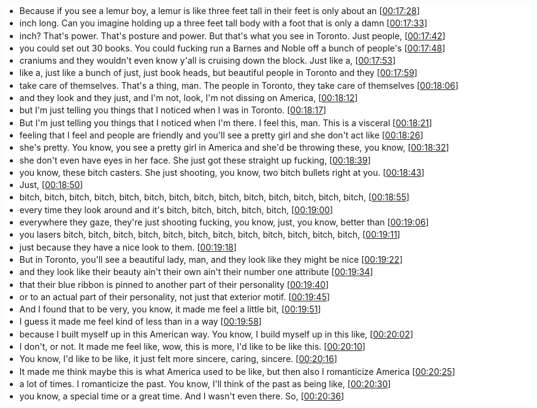 *  Because if you see a lemur boy, a lemur is like three feet tall in their feet is only about an [[00:17:28](https://www.youtube.com/watch?v=4RQKinUJvhs&t=1048.0s)]
*  inch long. Can you imagine holding up a three feet tall body with a foot that is only a damn [[00:17:33](https://www.youtube.com/watch?v=4RQKinUJvhs&t=1053.84s)]
*  inch? That's power. That's posture and power. But that's what you see in Toronto. Just people, [[00:17:42](https://www.youtube.com/watch?v=4RQKinUJvhs&t=1062.32s)]
*  you could set out 30 books. You could fucking run a Barnes and Noble off a bunch of people's [[00:17:48](https://www.youtube.com/watch?v=4RQKinUJvhs&t=1068.88s)]
*  craniums and they wouldn't even know y'all is cruising down the block. Just like a, [[00:17:53](https://www.youtube.com/watch?v=4RQKinUJvhs&t=1073.36s)]
*  like a, just like a bunch of just, just book heads, but beautiful people in Toronto and they [[00:17:59](https://www.youtube.com/watch?v=4RQKinUJvhs&t=1079.36s)]
*  take care of themselves. That's a thing, man. The people in Toronto, they take care of themselves [[00:18:06](https://www.youtube.com/watch?v=4RQKinUJvhs&t=1086.3999999999999s)]
*  and they look and they just, and I'm not, look, I'm not dissing on America, [[00:18:12](https://www.youtube.com/watch?v=4RQKinUJvhs&t=1092.6399999999999s)]
*  but I'm just telling you things that I noticed when I was in Toronto. [[00:18:17](https://www.youtube.com/watch?v=4RQKinUJvhs&t=1097.4399999999998s)]
*  But I'm just telling you things that I noticed when I'm there. I feel this, man. This is a visceral [[00:18:21](https://www.youtube.com/watch?v=4RQKinUJvhs&t=1101.2s)]
*  feeling that I feel and people are friendly and you'll see a pretty girl and she don't act like [[00:18:26](https://www.youtube.com/watch?v=4RQKinUJvhs&t=1106.96s)]
*  she's pretty. You know, you see a pretty girl in America and she'd be throwing these, you know, [[00:18:32](https://www.youtube.com/watch?v=4RQKinUJvhs&t=1112.8799999999999s)]
*  she don't even have eyes in her face. She just got these straight up fucking, [[00:18:39](https://www.youtube.com/watch?v=4RQKinUJvhs&t=1119.36s)]
*  you know, these bitch casters. She just shooting, you know, two bitch bullets right at you. [[00:18:43](https://www.youtube.com/watch?v=4RQKinUJvhs&t=1123.76s)]
*  Just, [[00:18:50](https://www.youtube.com/watch?v=4RQKinUJvhs&t=1130.08s)]
*  bitch, bitch, bitch, bitch, bitch, bitch, bitch, bitch, bitch, bitch, bitch, bitch, bitch, bitch, [[00:18:55](https://www.youtube.com/watch?v=4RQKinUJvhs&t=1135.1999999999998s)]
*  every time they look around and it's bitch, bitch, bitch, bitch, bitch, [[00:19:00](https://www.youtube.com/watch?v=4RQKinUJvhs&t=1140.9599999999998s)]
*  everywhere they gaze, they're just shooting fucking, you know, just, you know, better than [[00:19:06](https://www.youtube.com/watch?v=4RQKinUJvhs&t=1146.2399999999998s)]
*  you lasers bitch, bitch, bitch, bitch, bitch, bitch, bitch, bitch, bitch, bitch, bitch, bitch, [[00:19:11](https://www.youtube.com/watch?v=4RQKinUJvhs&t=1151.52s)]
*  just because they have a nice look to them. [[00:19:18](https://www.youtube.com/watch?v=4RQKinUJvhs&t=1158.32s)]
*  But in Toronto, you'll see a beautiful lady, man, and they look like they might be nice [[00:19:22](https://www.youtube.com/watch?v=4RQKinUJvhs&t=1162.8799999999999s)]
*  and they look like their beauty ain't their own ain't their number one attribute [[00:19:34](https://www.youtube.com/watch?v=4RQKinUJvhs&t=1174.96s)]
*  that their blue ribbon is pinned to another part of their personality [[00:19:40](https://www.youtube.com/watch?v=4RQKinUJvhs&t=1180.48s)]
*  or to an actual part of their personality, not just that exterior motif. [[00:19:45](https://www.youtube.com/watch?v=4RQKinUJvhs&t=1185.1200000000001s)]
*  And I found that to be very, you know, it made me feel a little bit, [[00:19:51](https://www.youtube.com/watch?v=4RQKinUJvhs&t=1191.52s)]
*  I guess it made me feel kind of less than in a way [[00:19:58](https://www.youtube.com/watch?v=4RQKinUJvhs&t=1198.88s)]
*  because I built myself up in this American way. You know, I build myself up in this like, [[00:20:02](https://www.youtube.com/watch?v=4RQKinUJvhs&t=1202.72s)]
*  I don't, or not. It made me feel like, wow, this is more, I'd like to be like this. [[00:20:10](https://www.youtube.com/watch?v=4RQKinUJvhs&t=1210.24s)]
*  You know, I'd like to be like, it just felt more sincere, caring, sincere. [[00:20:16](https://www.youtube.com/watch?v=4RQKinUJvhs&t=1216.48s)]
*  It made me think maybe this is what America used to be like, but then also I romanticize America [[00:20:25](https://www.youtube.com/watch?v=4RQKinUJvhs&t=1225.6000000000001s)]
*  a lot of times. I romanticize the past. You know, I'll think of the past as being like, [[00:20:30](https://www.youtube.com/watch?v=4RQKinUJvhs&t=1230.72s)]
*  you know, a special time or a great time. And I wasn't even there. So, [[00:20:36](https://www.youtube.com/watch?v=4RQKinUJvhs&t=1236.08s)]
